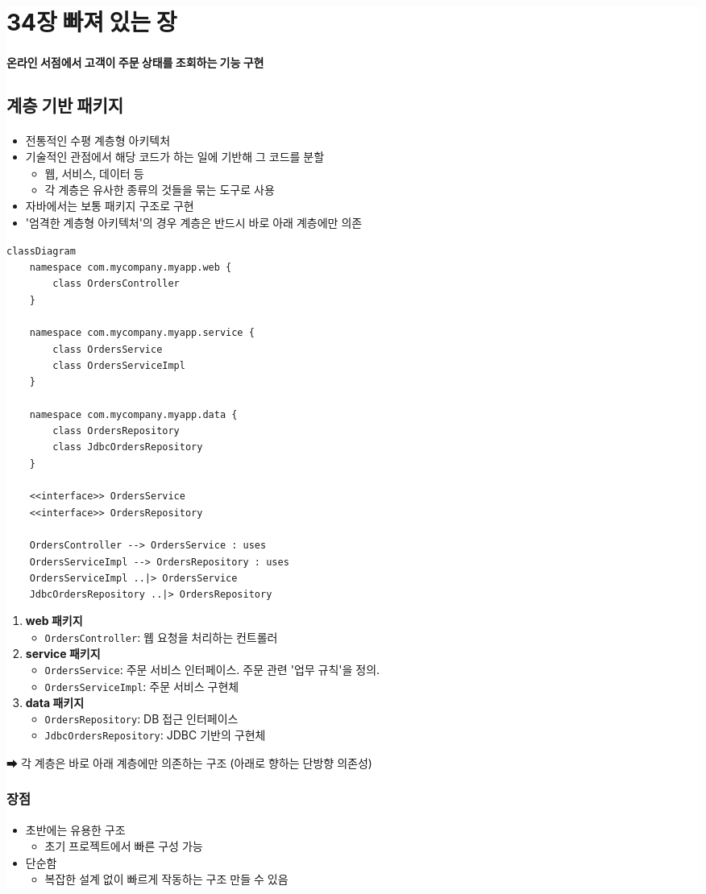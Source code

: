 # 34장 빠져 있는 장

**온라인 서점에서 고객이 주문 상태를 조회하는 기능 구현**

## 계층 기반 패키지

- 전통적인 수평 계층형 아키텍처
- 기술적인 관점에서 해당 코드가 하는 일에 기반해 그 코드를 분할
    - 웹, 서비스, 데이터 등
    - 각 계층은 유사한 종류의 것들을 묶는 도구로 사용
- 자바에서는 보통 패키지 구조로 구현
- '엄격한 계층형 아키텍처'의 경우 계층은 반드시 바로 아래 계층에만 의존

```mermaid
classDiagram
	namespace com.mycompany.myapp.web {
	    class OrdersController
	}
	
	namespace com.mycompany.myapp.service {
	    class OrdersService
	    class OrdersServiceImpl
	}
	
	namespace com.mycompany.myapp.data {
	    class OrdersRepository
	    class JdbcOrdersRepository
	}

    <<interface>> OrdersService
    <<interface>> OrdersRepository

    OrdersController --> OrdersService : uses
    OrdersServiceImpl --> OrdersRepository : uses
    OrdersServiceImpl ..|> OrdersService
    JdbcOrdersRepository ..|> OrdersRepository
```

1. **web 패키지**
    - `OrdersController`: 웹 요청을 처리하는 컨트롤러
2. **service 패키지**
    - `OrdersService`: 주문 서비스 인터페이스. 주문 관련 '업무 규칙'을 정의.
    - `OrdersServiceImpl`: 주문 서비스 구현체
3. **data 패키지**
    - `OrdersRepository`: DB 접근 인터페이스
    - `JdbcOrdersRepository`: JDBC 기반의 구현체

➡ 각 계층은 바로 아래 계층에만 의존하는 구조 (아래로 향하는 단방향 의존성)

### **장점**

- 초반에는 유용한 구조
    - 초기 프로젝트에서 빠른 구성 가능
- 단순함
    - 복잡한 설계 없이 빠르게 작동하는 구조 만들 수 있음
